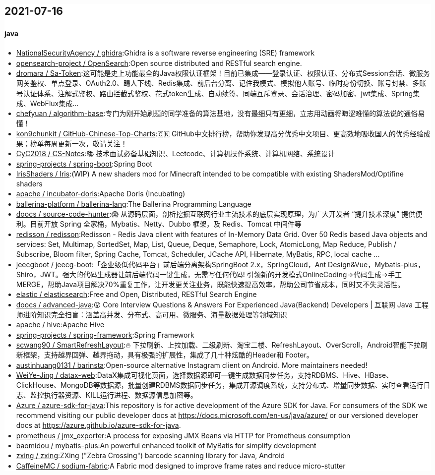 ## 2021-07-16

#### java
* [NationalSecurityAgency / ghidra](https://github.com/NationalSecurityAgency/ghidra):Ghidra is a software reverse engineering (SRE) framework
* [opensearch-project / OpenSearch](https://github.com/opensearch-project/OpenSearch):Open source distributed and RESTful search engine.
* [dromara / Sa-Token](https://github.com/dromara/Sa-Token):这可能是史上功能最全的Java权限认证框架！目前已集成——登录认证、权限认证、分布式Session会话、微服务网关鉴权、单点登录、OAuth2.0、踢人下线、Redis集成、前后台分离、记住我模式、模拟他人账号、临时身份切换、账号封禁、多账号认证体系、注解式鉴权、路由拦截式鉴权、花式token生成、自动续签、同端互斥登录、会话治理、密码加密、jwt集成、Spring集成、WebFlux集成...
* [chefyuan / algorithm-base](https://github.com/chefyuan/algorithm-base):专门为刚开始刷题的同学准备的算法基地，没有最细只有更细，立志用动画将晦涩难懂的算法说的通俗易懂！
* [kon9chunkit / GitHub-Chinese-Top-Charts](https://github.com/kon9chunkit/GitHub-Chinese-Top-Charts):🇨🇳
GitHub中文排行榜，帮助你发现高分优秀中文项目、更高效地吸收国人的优秀经验成果；榜单每周更新一次，敬请关注！
* [CyC2018 / CS-Notes](https://github.com/CyC2018/CS-Notes):📚
技术面试必备基础知识、Leetcode、计算机操作系统、计算机网络、系统设计
* [spring-projects / spring-boot](https://github.com/spring-projects/spring-boot):Spring Boot
* [IrisShaders / Iris](https://github.com/IrisShaders/Iris):(WIP) A new shaders mod for Minecraft intended to be compatible with existing ShadersMod/Optifine shaders
* [apache / incubator-doris](https://github.com/apache/incubator-doris):Apache Doris (Incubating)
* [ballerina-platform / ballerina-lang](https://github.com/ballerina-platform/ballerina-lang):The Ballerina Programming Language
* [doocs / source-code-hunter](https://github.com/doocs/source-code-hunter):😱
从源码层面，剖析挖掘互联网行业主流技术的底层实现原理，为广大开发者 “提升技术深度” 提供便利。目前开放 Spring 全家桶，Mybatis、Netty、Dubbo 框架，及 Redis、Tomcat 中间件等
* [redisson / redisson](https://github.com/redisson/redisson):Redisson - Redis Java client with features of In-Memory Data Grid. Over 50 Redis based Java objects and services: Set, Multimap, SortedSet, Map, List, Queue, Deque, Semaphore, Lock, AtomicLong, Map Reduce, Publish / Subscribe, Bloom filter, Spring Cache, Tomcat, Scheduler, JCache API, Hibernate, MyBatis, RPC, local cache ...
* [jeecgboot / jeecg-boot](https://github.com/jeecgboot/jeecg-boot):「企业级低代码平台」前后端分离架构SpringBoot 2.x，SpringCloud，Ant Design&Vue，Mybatis-plus，Shiro，JWT。强大的代码生成器让前后端代码一键生成，无需写任何代码! 引领新的开发模式OnlineCoding->代码生成->手工MERGE，帮助Java项目解决70%重复工作，让开发更关注业务，既能快速提高效率，帮助公司节省成本，同时又不失灵活性。
* [elastic / elasticsearch](https://github.com/elastic/elasticsearch):Free and Open, Distributed, RESTful Search Engine
* [doocs / advanced-java](https://github.com/doocs/advanced-java):😮
Core Interview Questions & Answers For Experienced Java(Backend) Developers | 互联网 Java 工程师进阶知识完全扫盲：涵盖高并发、分布式、高可用、微服务、海量数据处理等领域知识
* [apache / hive](https://github.com/apache/hive):Apache Hive
* [spring-projects / spring-framework](https://github.com/spring-projects/spring-framework):Spring Framework
* [scwang90 / SmartRefreshLayout](https://github.com/scwang90/SmartRefreshLayout):🔥
下拉刷新、上拉加载、二级刷新、淘宝二楼、RefreshLayout、OverScroll，Android智能下拉刷新框架，支持越界回弹、越界拖动，具有极强的扩展性，集成了几十种炫酷的Header和 Footer。
* [austinhuang0131 / barinsta](https://github.com/austinhuang0131/barinsta):Open-source alternative Instagram client on Android. More maintainers needed!
* [WeiYe-Jing / datax-web](https://github.com/WeiYe-Jing/datax-web):DataX集成可视化页面，选择数据源即可一键生成数据同步任务，支持RDBMS、Hive、HBase、ClickHouse、MongoDB等数据源，批量创建RDBMS数据同步任务，集成开源调度系统，支持分布式、增量同步数据、实时查看运行日志、监控执行器资源、KILL运行进程、数据源信息加密等。
* [Azure / azure-sdk-for-java](https://github.com/Azure/azure-sdk-for-java):This repository is for active development of the Azure SDK for Java. For consumers of the SDK we recommend visiting our public developer docs at https://docs.microsoft.com/en-us/java/azure/ or our versioned developer docs at https://azure.github.io/azure-sdk-for-java.
* [prometheus / jmx_exporter](https://github.com/prometheus/jmx_exporter):A process for exposing JMX Beans via HTTP for Prometheus consumption
* [baomidou / mybatis-plus](https://github.com/baomidou/mybatis-plus):An powerful enhanced toolkit of MyBatis for simplify development
* [zxing / zxing](https://github.com/zxing/zxing):ZXing ("Zebra Crossing") barcode scanning library for Java, Android
* [CaffeineMC / sodium-fabric](https://github.com/CaffeineMC/sodium-fabric):A Fabric mod designed to improve frame rates and reduce micro-stutter
